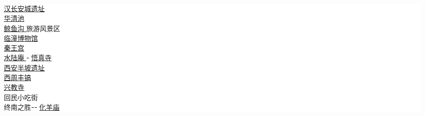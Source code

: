   <a data-lemmaid="3343767" href="/item/%E6%B1%89%E9%95%BF%E5%AE%89%E5%9F%8E%E9%81%97%E5%9D%80/3343767" target="_blank">
   汉长安城遗址
  </a>
 </div>
 <div class="para" label-module="para">
  <a data-lemmaid="196799" href="/item/%E5%8D%8E%E6%B8%85%E6%B1%A0/196799" target="_blank">
   华清池
  </a>
 </div>
 <div class="para" label-module="para">
  <a data-lemmaid="8726285" href="/item/%E9%B2%B8%E9%B1%BC%E6%B2%9F/8726285" target="_blank">
   鲸鱼沟
  </a>
  旅游风景区
 </div>
 <div class="para" label-module="para">
  <a data-lemmaid="8726726" href="/item/%E4%B8%B4%E6%BD%BC%E5%8D%9A%E7%89%A9%E9%A6%86/8726726" target="_blank">
   临潼博物馆
  </a>
 </div>
 <div class="para" label-module="para">
  <a data-lemmaid="3093834" href="/item/%E7%A7%A6%E7%8E%8B%E5%AE%AB/3093834" target="_blank">
   秦王宫
  </a>
 </div>
 <div class="para" label-module="para">
  <a data-lemmaid="1672159" href="/item/%E6%B0%B4%E9%99%86%E5%BA%B5/1672159" target="_blank">
   水陆庵
  </a>
  -
  <a data-lemmaid="4367172" href="/item/%E6%82%9F%E7%9C%9F%E5%AF%BA/4367172" target="_blank">
   悟真寺
  </a>
 </div>
 <div class="para" label-module="para">
  <a data-lemmaid="3072679" href="/item/%E8%A5%BF%E5%AE%89%E5%8D%8A%E5%9D%A1%E9%81%97%E5%9D%80/3072679" target="_blank">
   西安半坡遗址
  </a>
 </div>
 <div class="para" label-module="para">
  <a data-lemmaid="3549482" href="/item/%E8%A5%BF%E5%91%A8%E4%B8%B0%E9%95%90/3549482" target="_blank">
   西周丰镐
  </a>
 </div>
 <div class="para" label-module="para">
  <a data-lemmaid="3524815" href="/item/%E5%85%B4%E6%95%99%E5%AF%BA/3524815" target="_blank">
   兴教寺
  </a>
 </div>
 <div class="para" label-module="para">
  回民小吃街
 </div>
 <div class="para" label-module="para">
  终南之胜--
  <a data-lemmaid="1118966" href="/item/%E5%8C%96%E7%BE%8A%E5%BA%99/1118966" target="_blank">
   化羊庙
  </a>
 </div>
 <div class="para" label-module="para">
  <a data-lemmaid="634724" href="/item/%E7%BF%A0%E5%8D%8E%E5%B1%B1/634724" target="_blank">